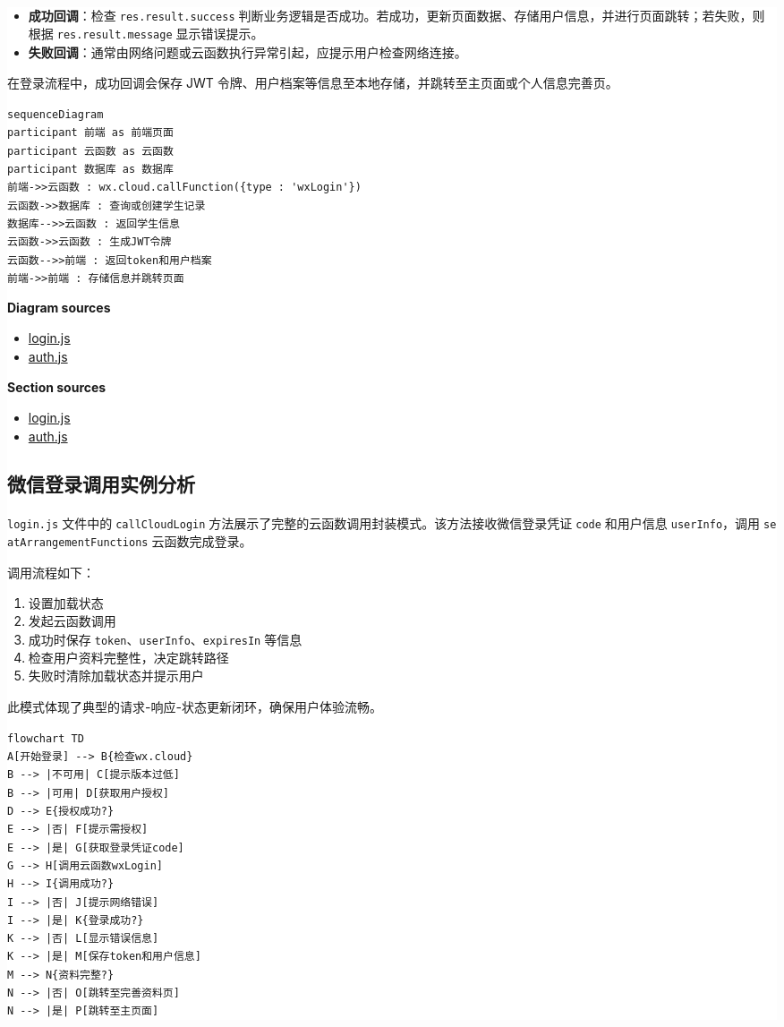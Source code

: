 - **成功回调**：检查 `res.result.success` 判断业务逻辑是否成功。若成功，更新页面数据、存储用户信息，并进行页面跳转；若失败，则根据 `res.result.message` 显示错误提示。
- **失败回调**：通常由网络问题或云函数执行异常引起，应提示用户检查网络连接。

在登录流程中，成功回调会保存 JWT 令牌、用户档案等信息至本地存储，并跳转至主页面或个人信息完善页。

```mermaid
sequenceDiagram
participant 前端 as 前端页面
participant 云函数 as 云函数
participant 数据库 as 数据库
前端->>云函数 : wx.cloud.callFunction({type : 'wxLogin'})
云函数->>数据库 : 查询或创建学生记录
数据库-->>云函数 : 返回学生信息
云函数->>云函数 : 生成JWT令牌
云函数-->>前端 : 返回token和用户档案
前端->>前端 : 存储信息并跳转页面
```

**Diagram sources**
- [login.js](file://miniprogram/pages/login/login.js#L116-L150)
- [auth.js](file://cloudfunctions/seatArrangementFunctions/modules/auth.js#L10-L150)

**Section sources**
- [login.js](file://miniprogram/pages/login/login.js#L116-L150)
- [auth.js](file://cloudfunctions/seatArrangementFunctions/modules/auth.js#L10-L150)

## 微信登录调用实例分析
`login.js` 文件中的 `callCloudLogin` 方法展示了完整的云函数调用封装模式。该方法接收微信登录凭证 `code` 和用户信息 `userInfo`，调用 `seatArrangementFunctions` 云函数完成登录。

调用流程如下：
1. 设置加载状态
2. 发起云函数调用
3. 成功时保存 `token`、`userInfo`、`expiresIn` 等信息
4. 检查用户资料完整性，决定跳转路径
5. 失败时清除加载状态并提示用户

此模式体现了典型的请求-响应-状态更新闭环，确保用户体验流畅。

```mermaid
flowchart TD
A[开始登录] --> B{检查wx.cloud}
B --> |不可用| C[提示版本过低]
B --> |可用| D[获取用户授权]
D --> E{授权成功?}
E --> |否| F[提示需授权]
E --> |是| G[获取登录凭证code]
G --> H[调用云函数wxLogin]
H --> I{调用成功?}
I --> |否| J[提示网络错误]
I --> |是| K{登录成功?}
K --> |否| L[显示错误信息]
K --> |是| M[保存token和用户信息]
M --> N{资料完整?}
N --> |否| O[跳转至完善资料页]
N --> |是| P[跳转至主页面]
```

